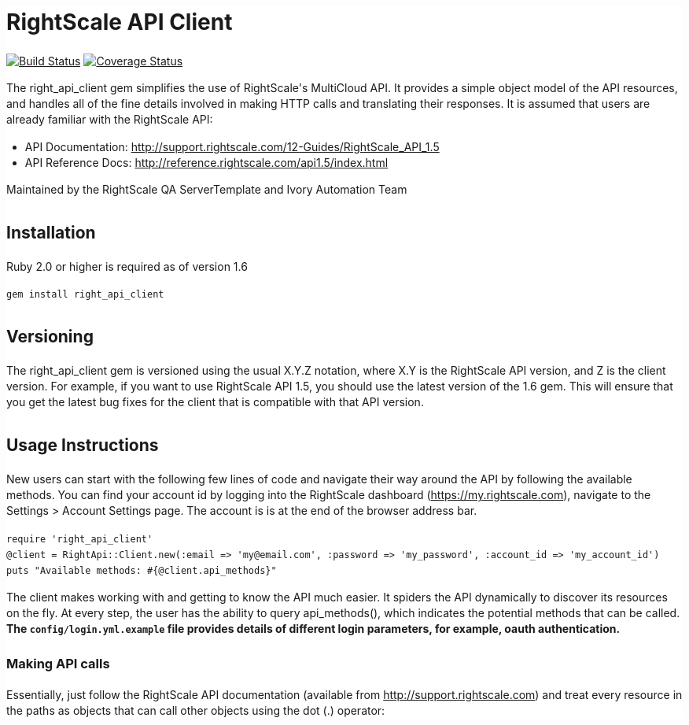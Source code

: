 # RightScale API Client
[![Build Status](https://travis-ci.org/rightscale/right_api_client.svg?branch=master)](https://travis-ci.org/rightscale/right_api_client)
[![Coverage Status](https://img.shields.io/coveralls/rightscale/right_api_client.svg)](https://coveralls.io/r/rightscale/right_api_client?branch=master)

The right\_api\_client gem simplifies the use of RightScale's MultiCloud API. It provides
a simple object model of the API resources, and handles all of the fine details involved
in making HTTP calls and translating their responses.
It is assumed that users are already familiar with the RightScale API:

  - API Documentation: http://support.rightscale.com/12-Guides/RightScale_API_1.5
  - API Reference Docs: http://reference.rightscale.com/api1.5/index.html

Maintained by the RightScale QA ServerTemplate and Ivory Automation Team

## Installation
Ruby 2.0 or higher is required as of version 1.6

    gem install right_api_client

## Versioning
The right\_api\_client gem is versioned using the usual X.Y.Z notation, where X.Y is the
RightScale API version, and Z is the client version. For example, if you want to use
RightScale API 1.5, you should use the latest version of the 1.6 gem. This will ensure
that you get the latest bug fixes for the client that is compatible with that API version.

## Usage Instructions
New users can start with the following few lines of code and navigate their way around the API by following
the available methods. You can find your account id by logging into the RightScale dashboard (https://my.rightscale.com),
navigate to the Settings > Account Settings page. The account is is at the end of the browser address bar.

    require 'right_api_client'
    @client = RightApi::Client.new(:email => 'my@email.com', :password => 'my_password', :account_id => 'my_account_id')
    puts "Available methods: #{@client.api_methods}"

The client makes working with and getting to know the API much easier. It spiders the API dynamically to
discover its resources on the fly. At every step, the user has the ability to query api\_methods(), which
indicates the potential methods that can be called. **The ```config/login.yml.example``` file provides
details of different login parameters, for example, oauth authentication.**

### Making API calls
Essentially, just follow the RightScale API documentation (available from http://support.rightscale.com)
and treat every resource in the paths as objects that can call other objects using the dot (.) operator:
